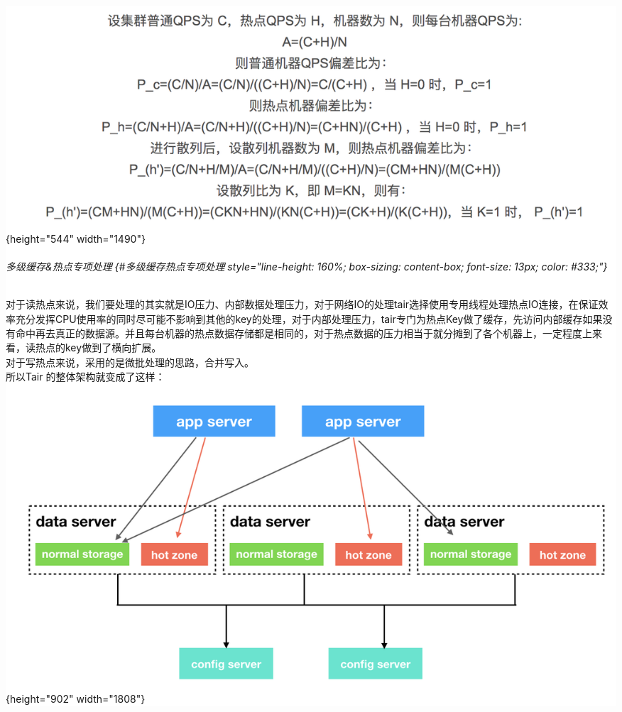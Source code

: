 ![](%E8%B0%88%E4%B8%80%E8%B0%88%E8%8B%A5%E5%B9%B2%E7%9A%84K-V%20NoSQL%E5%BA%94%E7%94%A8%EF%BC%9ALevelDB%E3%80%81Redis%E3%80%81Tair%E3%80%81RockesDB.resources/%E5%B1%8F%E5%B9%95%E5%BF%AB%E7%85%A7%202020-07-31%20%E4%B8%8A%E5%8D%881.11.13.png){height="544"
width="1490"}

###### 多级缓存&热点专项处理 {#多级缓存热点专项处理 style="line-height: 160%; box-sizing: content-box; font-size: 13px; color: #333;"}

对于读热点来说，我们要处理的其实就是IO压力、内部数据处理压力，对于网络IO的处理tair选择使用专用线程处理热点IO连接，在保证效率充分发挥CPU使用率的同时尽可能不影响到其他的key的处理，对于内部处理压力，tair专门为热点Key做了缓存，先访问内部缓存如果没有命中再去真正的数据源。并且每台机器的热点数据存储都是相同的，对于热点数据的压力相当于就分摊到了各个机器上，一定程度上来看，读热点的key做到了横向扩展。\
对于写热点来说，采用的是微批处理的思路，合并写入。\
所以Tair 的整体架构就变成了这样：\
![](%E8%B0%88%E4%B8%80%E8%B0%88%E8%8B%A5%E5%B9%B2%E7%9A%84K-V%20NoSQL%E5%BA%94%E7%94%A8%EF%BC%9ALevelDB%E3%80%81Redis%E3%80%81Tair%E3%80%81RockesDB.resources/%E5%B1%8F%E5%B9%95%E5%BF%AB%E7%85%A7%202020-07-31%20%E4%B8%8A%E5%8D%881.29.14.png){height="902"
width="1808"}
